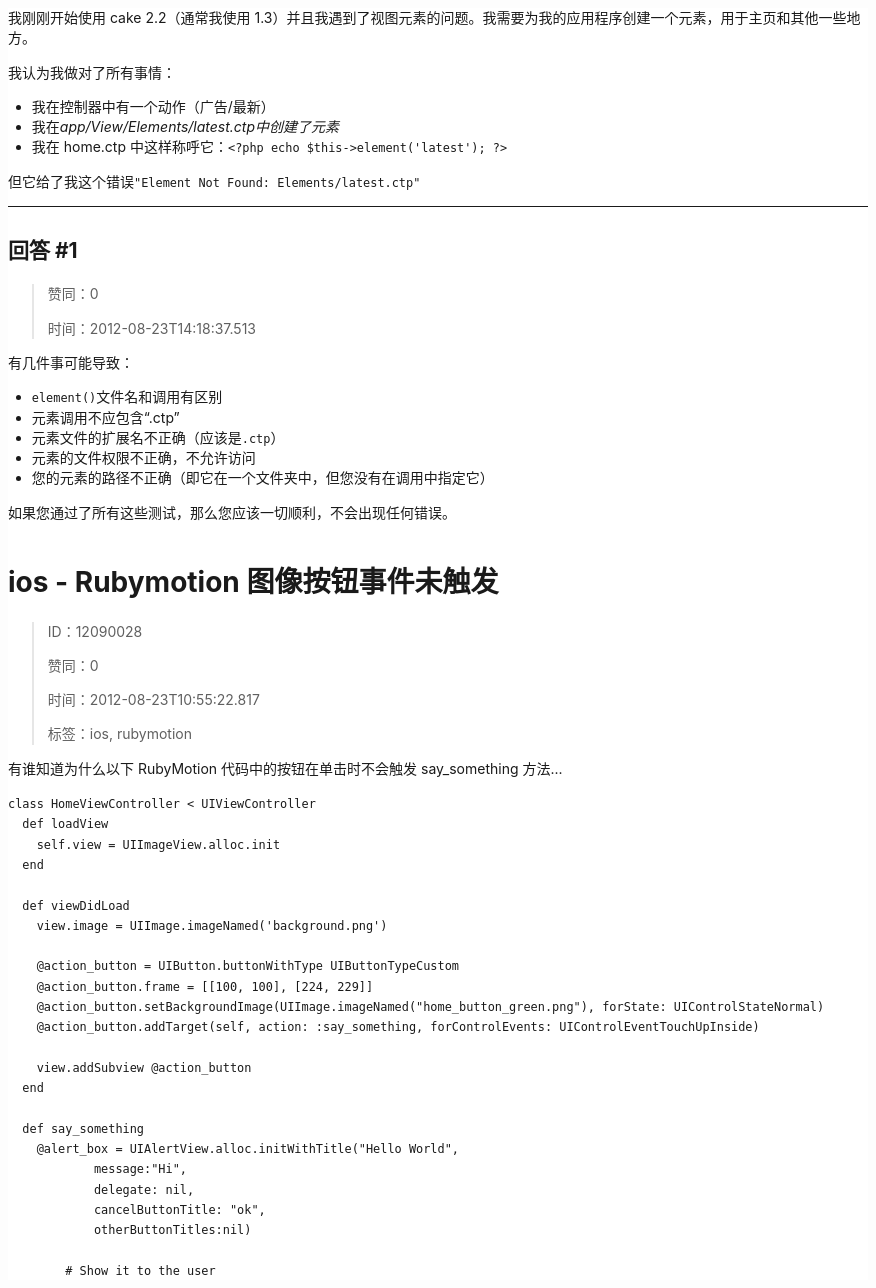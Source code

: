 我刚刚开始使用 cake 2.2（通常我使用 1.3）并且我遇到了视图元素的问题。我需要为我的应用程序创建一个元素，用于主页和其他一些地方。

我认为我做对了所有事情：

*   我在控制器中有一个动作（广告/最新）
*   我在*app/View/Elements/latest.ctp中创建了元素*
*   我在 home.ctp 中这样称呼它：`<?php echo $this->element('latest'); ?>`

但它给了我这个错误`"Element Not Found: Elements/latest.ctp"`

* * *

## 回答 #1

> 赞同：0
> 
> 时间：2012-08-23T14:18:37.513

有几件事可能导致：

*   `element()`文件名和调用有区别
*   元素调用不应包含“.ctp”
*   元素文件的扩展名不正确（应该是`.ctp`）
*   元素的文件权限不正确，不允许访问
*   您的元素的路径不正确（即它在一个文件夹中，但您没有在调用中指定它）

如果您通过了所有这些测试，那么您应该一切顺利，不会出现任何错误。

# ios - Rubymotion 图像按钮事件未触发

> ID：12090028
> 
> 赞同：0
> 
> 时间：2012-08-23T10:55:22.817
> 
> 标签：ios, rubymotion

有谁知道为什么以下 RubyMotion 代码中的按钮在单击时不会触发 say_something 方法...

```
class HomeViewController < UIViewController
  def loadView
    self.view = UIImageView.alloc.init
  end

  def viewDidLoad
    view.image = UIImage.imageNamed('background.png')

    @action_button = UIButton.buttonWithType UIButtonTypeCustom
    @action_button.frame = [[100, 100], [224, 229]]
    @action_button.setBackgroundImage(UIImage.imageNamed("home_button_green.png"), forState: UIControlStateNormal)
    @action_button.addTarget(self, action: :say_something, forControlEvents: UIControlEventTouchUpInside)

    view.addSubview @action_button
  end

  def say_something
    @alert_box = UIAlertView.alloc.initWithTitle("Hello World",
            message:"Hi",
            delegate: nil,
            cancelButtonTitle: "ok",
            otherButtonTitles:nil)

        # Show it to the user
```